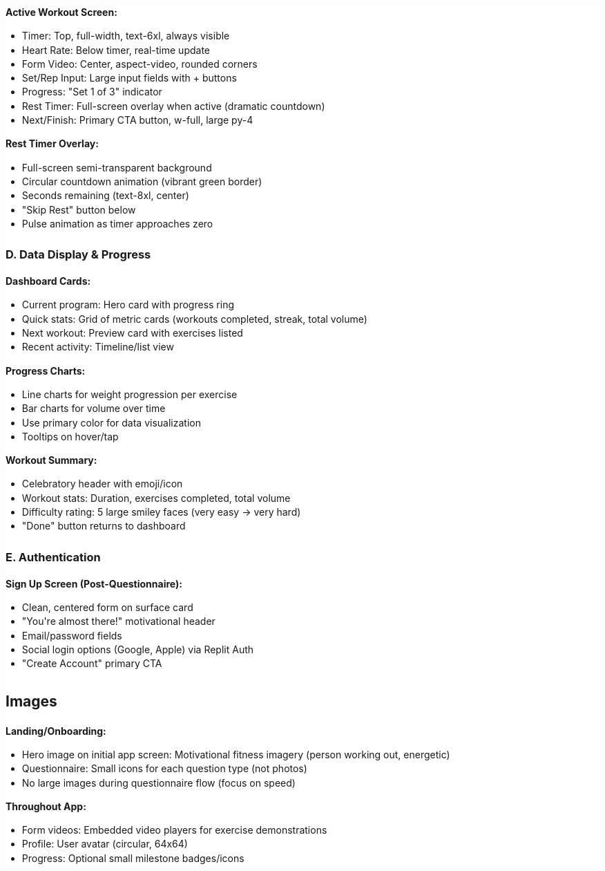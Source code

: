 **Active Workout Screen:**
- Timer: Top, full-width, text-6xl, always visible
- Heart Rate: Below timer, real-time update
- Form Video: Center, aspect-video, rounded corners
- Set/Rep Input: Large input fields with + buttons
- Progress: "Set 1 of 3" indicator
- Rest Timer: Full-screen overlay when active (dramatic countdown)
- Next/Finish: Primary CTA button, w-full, large py-4

**Rest Timer Overlay:**
- Full-screen semi-transparent background
- Circular countdown animation (vibrant green border)
- Seconds remaining (text-8xl, center)
- "Skip Rest" button below
- Pulse animation as timer approaches zero

### D. Data Display & Progress

**Dashboard Cards:**
- Current program: Hero card with progress ring
- Quick stats: Grid of metric cards (workouts completed, streak, total volume)
- Next workout: Preview card with exercises listed
- Recent activity: Timeline/list view

**Progress Charts:**
- Line charts for weight progression per exercise
- Bar charts for volume over time
- Use primary color for data visualization
- Tooltips on hover/tap

**Workout Summary:**
- Celebratory header with emoji/icon
- Workout stats: Duration, exercises completed, total volume
- Difficulty rating: 5 large smiley faces (very easy → very hard)
- "Done" button returns to dashboard

### E. Authentication

**Sign Up Screen (Post-Questionnaire):**
- Clean, centered form on surface card
- "You're almost there!" motivational header
- Email/password fields
- Social login options (Google, Apple) via Replit Auth
- "Create Account" primary CTA

## Images

**Landing/Onboarding:**
- Hero image on initial app screen: Motivational fitness imagery (person working out, energetic)
- Questionnaire: Small icons for each question type (not photos)
- No large images during questionnaire flow (focus on speed)

**Throughout App:**
- Form videos: Embedded video players for exercise demonstrations
- Profile: User avatar (circular, 64x64)
- Progress: Optional small milestone badges/icons
